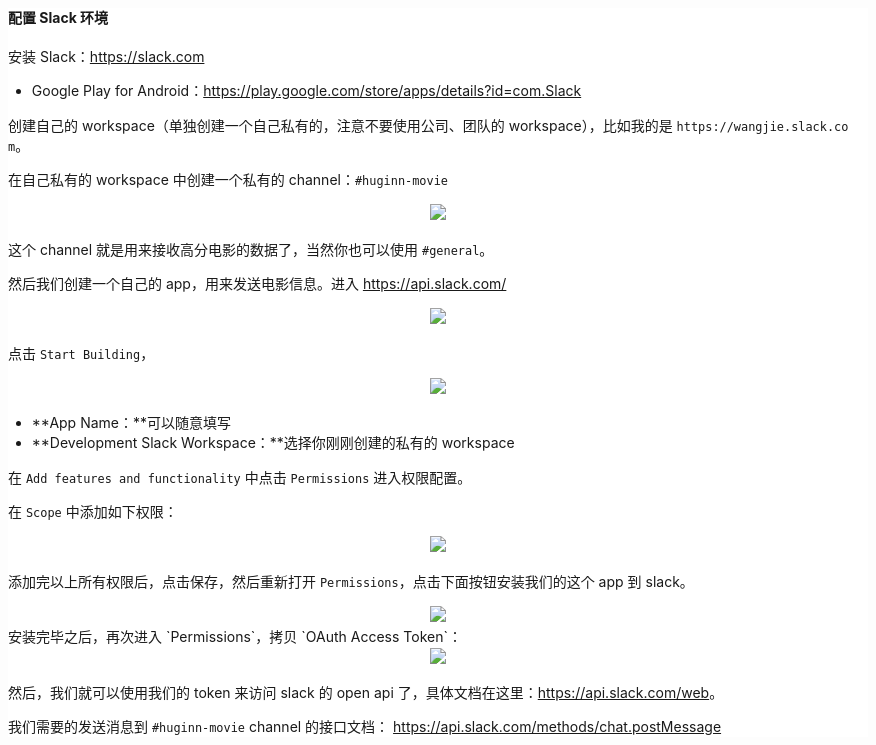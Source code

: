 
#### 配置 Slack 环境

安装 Slack：<https://slack.com>

- Google Play for Android：<https://play.google.com/store/apps/details?id=com.Slack>

创建自己的 workspace（单独创建一个自己私有的，注意不要使用公司、团队的 workspace），比如我的是 `https://wangjie.slack.com`。

在自己私有的 workspace 中创建一个私有的 channel：`#huginn-movie`

<div style='text-align: center;'>
<img src='https://user-images.githubusercontent.com/5423194/38288443-62b02016-3803-11e8-8733-ded2ac3b535b.png' width=300px/>
</div>

这个 channel 就是用来接收高分电影的数据了，当然你也可以使用 `#general`。

然后我们创建一个自己的 app，用来发送电影信息。进入 <https://api.slack.com/>

<div style='text-align: center;'>
<img src='https://user-images.githubusercontent.com/5423194/38288591-4f2cf702-3804-11e8-9b96-fe8561c21e9c.png' width=300px/>
</div>

点击 `Start Building`，

<div style='text-align: center;'>
<img src='https://user-images.githubusercontent.com/5423194/38288667-a0cc323a-3804-11e8-9a7d-6da84babc266.png' width=500px/>
</div>

- **App Name：**可以随意填写
- **Development Slack Workspace：**选择你刚刚创建的私有的 workspace

在 `Add features and functionality` 中点击 `Permissions` 进入权限配置。

在 `Scope` 中添加如下权限：

<div style='text-align: center;'>
<img src='https://user-images.githubusercontent.com/5423194/38288837-a0438740-3805-11e8-821e-5e91a1bf401e.png' width=550px/>
</div>

添加完以上所有权限后，点击保存，然后重新打开 `Permissions`，点击下面按钮安装我们的这个 app 到 slack。

<div style='text-align: center;'>
<img src='https://user-images.githubusercontent.com/5423194/38288942-31655e06-3806-11e8-92af-63c67f778570.png' width=550px/>
</div>

<span id="slack_token"/>
安装完毕之后，再次进入 `Permissions`，拷贝 `OAuth Access Token`：

<div style='text-align: center;'>
<img src='https://user-images.githubusercontent.com/5423194/38289144-4ad7c56c-3807-11e8-9599-4e64dd704258.png' width=550px/>
</div>

然后，我们就可以使用我们的 token 来访问 slack 的 open api 了，具体文档在这里：<https://api.slack.com/web>。

我们需要的发送消息到 `#huginn-movie` channel 的接口文档：
 <https://api.slack.com/methods/chat.postMessage>
